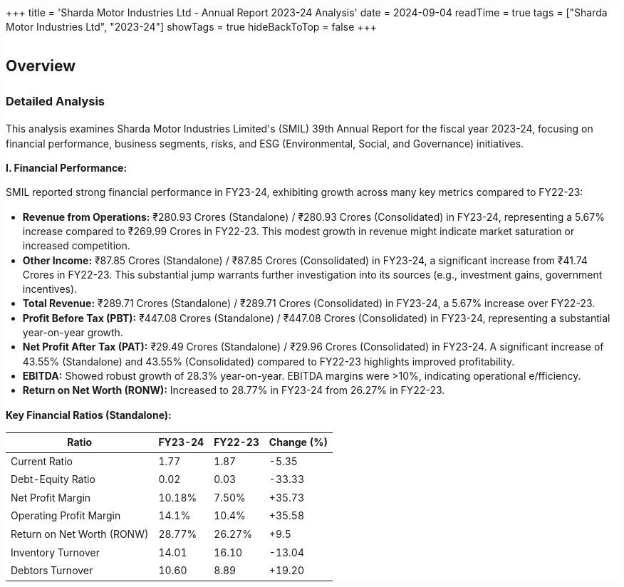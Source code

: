 +++
title = 'Sharda Motor Industries Ltd - Annual Report 2023-24 Analysis'
date = 2024-09-04
readTime = true
tags = ["Sharda Motor Industries Ltd", "2023-24"]
showTags = true
hideBackToTop = false
+++



## Overview
### Detailed Analysis


This analysis examines Sharda Motor Industries Limited's (SMIL) 39th Annual Report for the fiscal year 2023-24, focusing on financial performance, business segments, risks, and ESG (Environmental, Social, and Governance) initiatives.

**I. Financial Performance:**

SMIL reported strong financial performance in FY23-24, exhibiting growth across many key metrics compared to FY22-23:

* **Revenue from Operations:**  ₹280.93 Crores (Standalone) / ₹280.93 Crores (Consolidated) in FY23-24, representing a 5.67% increase compared to ₹269.99 Crores in FY22-23.  This modest growth in revenue might indicate market saturation or increased competition.
* **Other Income:** ₹87.85 Crores (Standalone) / ₹87.85 Crores (Consolidated) in FY23-24, a significant increase from ₹41.74 Crores in FY22-23.  This substantial jump warrants further investigation into its sources (e.g., investment gains, government incentives).
* **Total Revenue:** ₹289.71 Crores (Standalone) / ₹289.71 Crores (Consolidated) in FY23-24, a 5.67% increase over FY22-23.
* **Profit Before Tax (PBT):** ₹447.08 Crores (Standalone) / ₹447.08 Crores (Consolidated) in FY23-24, representing a substantial year-on-year growth.
* **Net Profit After Tax (PAT):** ₹29.49 Crores (Standalone) / ₹29.96 Crores (Consolidated) in FY23-24.  A significant increase of 43.55% (Standalone) and 43.55% (Consolidated) compared to FY22-23 highlights improved profitability.
* **EBITDA:** Showed robust growth of 28.3% year-on-year.  EBITDA margins were >10%, indicating operational e/fficiency.
* **Return on Net Worth (RONW):**  Increased to 28.77% in FY23-24 from 26.27% in FY22-23.


**Key Financial Ratios (Standalone):**

| Ratio                     | FY23-24     | FY22-23     | Change (%) |
|--------------------------|-------------|-------------|------------|
| Current Ratio             | 1.77        | 1.87        | -5.35      |
| Debt-Equity Ratio        | 0.02        | 0.03        | -33.33     |
| Net Profit Margin         | 10.18%      | 7.50%       | +35.73     |
| Operating Profit Margin  | 14.1%       | 10.4%       | +35.58     |
| Return on Net Worth (RONW)| 28.77%      | 26.27%      | +9.5      |
| Inventory Turnover       | 14.01       | 16.10       | -13.04     |
| Debtors Turnover          | 10.60       | 8.89        | +19.20     |

